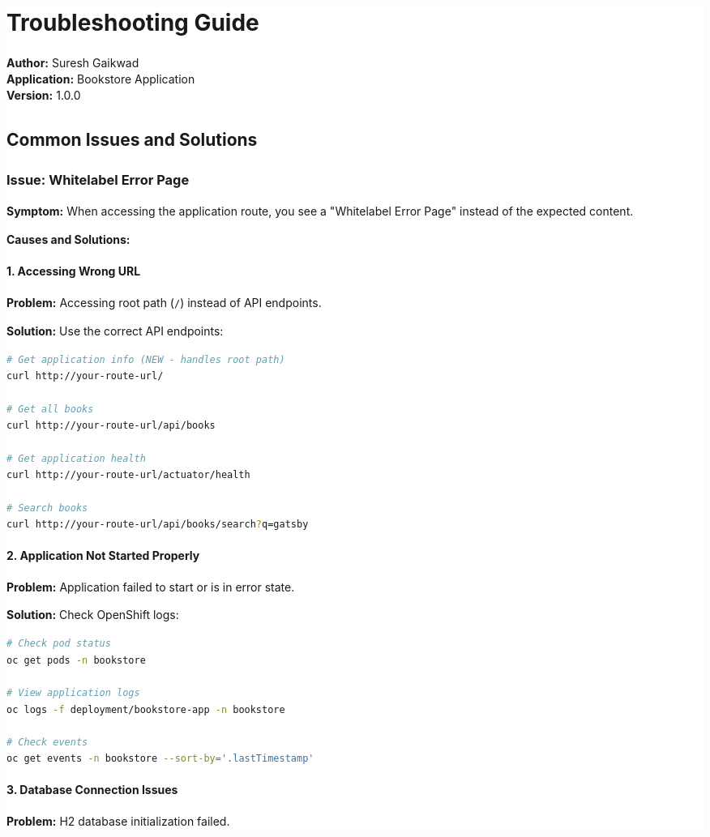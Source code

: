# Troubleshooting Guide

**Author:** Suresh Gaikwad  
**Application:** Bookstore Application  
**Version:** 1.0.0

## Common Issues and Solutions

### Issue: Whitelabel Error Page

**Symptom:** When accessing the application route, you see a "Whitelabel Error Page" instead of the expected content.

**Causes and Solutions:**

#### 1. Accessing Wrong URL
**Problem:** Accessing root path (`/`) instead of API endpoints.

**Solution:** Use the correct API endpoints:

```bash
# Get application info (NEW - handles root path)
curl http://your-route-url/

# Get all books
curl http://your-route-url/api/books

# Get application health
curl http://your-route-url/actuator/health

# Search books
curl http://your-route-url/api/books/search?q=gatsby
```

#### 2. Application Not Started Properly
**Problem:** Application failed to start or is in error state.

**Solution:** Check OpenShift logs:

```bash
# Check pod status
oc get pods -n bookstore

# View application logs
oc logs -f deployment/bookstore-app -n bookstore

# Check events
oc get events -n bookstore --sort-by='.lastTimestamp'
```

#### 3. Database Connection Issues
**Problem:** H2 database initialization failed.

